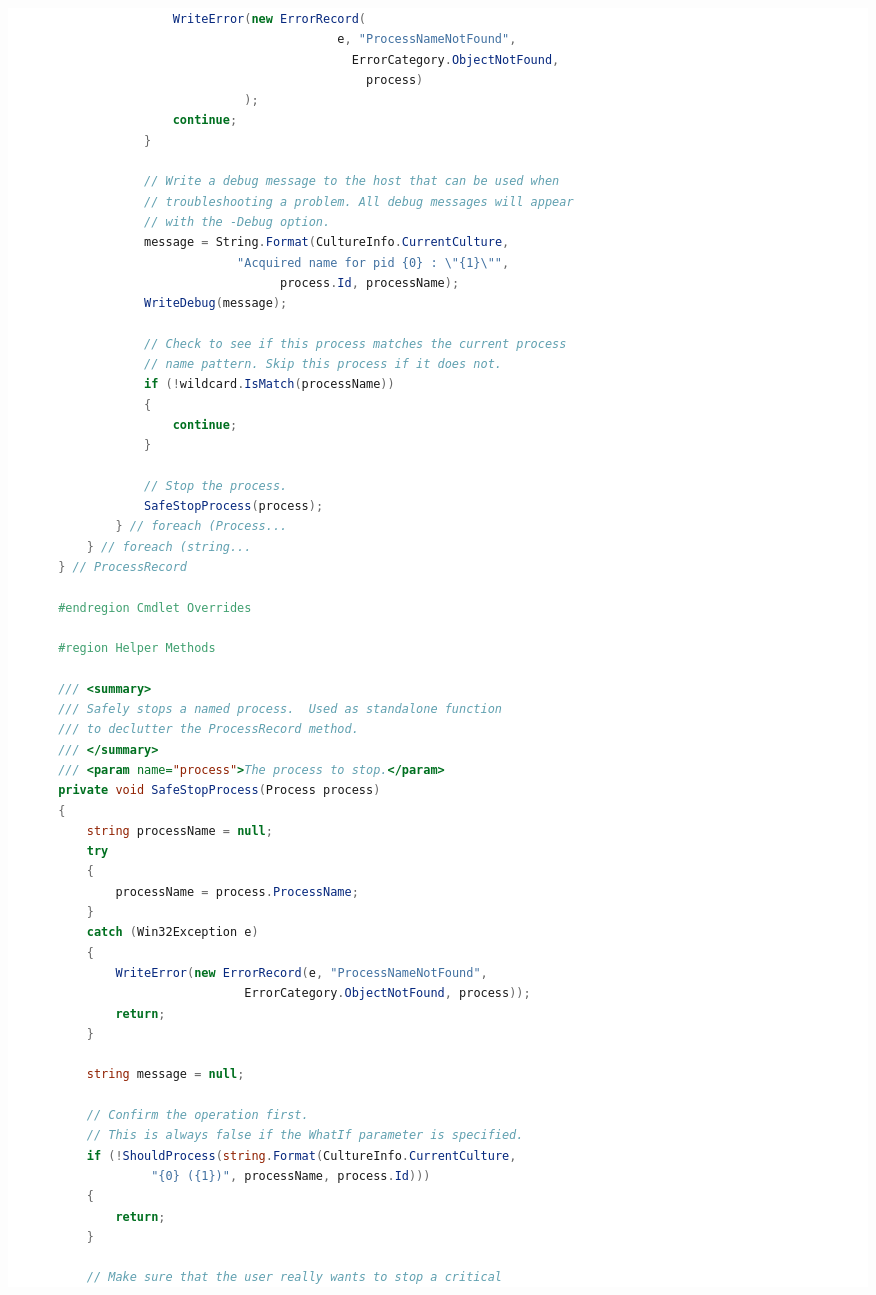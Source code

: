 ```csharp
                       WriteError(new ErrorRecord(
                                              e, "ProcessNameNotFound",
                                                ErrorCategory.ObjectNotFound,
                                                  process)
                                 );
                       continue;
                   }

                   // Write a debug message to the host that can be used when
                   // troubleshooting a problem. All debug messages will appear
                   // with the -Debug option.
                   message = String.Format(CultureInfo.CurrentCulture,
                                "Acquired name for pid {0} : \"{1}\"",
                                      process.Id, processName);
                   WriteDebug(message);

                   // Check to see if this process matches the current process
                   // name pattern. Skip this process if it does not.
                   if (!wildcard.IsMatch(processName))
                   {
                       continue;
                   }

                   // Stop the process.
                   SafeStopProcess(process);
               } // foreach (Process...
           } // foreach (string...
       } // ProcessRecord

       #endregion Cmdlet Overrides

       #region Helper Methods

       /// <summary>
       /// Safely stops a named process.  Used as standalone function
       /// to declutter the ProcessRecord method.
       /// </summary>
       /// <param name="process">The process to stop.</param>
       private void SafeStopProcess(Process process)
       {
           string processName = null;
           try
           {
               processName = process.ProcessName;
           }
           catch (Win32Exception e)
           {
               WriteError(new ErrorRecord(e, "ProcessNameNotFound",
                                 ErrorCategory.ObjectNotFound, process));
               return;
           }

           string message = null;

           // Confirm the operation first.
           // This is always false if the WhatIf parameter is specified.
           if (!ShouldProcess(string.Format(CultureInfo.CurrentCulture,
                    "{0} ({1})", processName, process.Id)))
           {
               return;
           }

           // Make sure that the user really wants to stop a critical
```